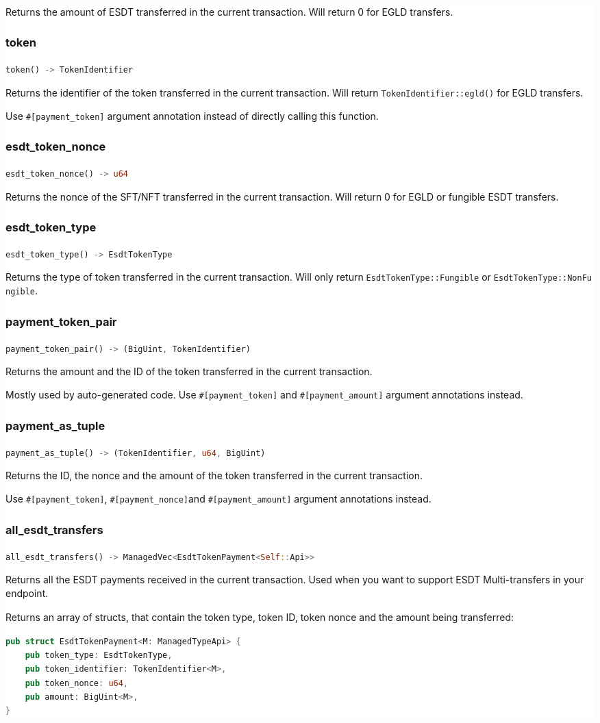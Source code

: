 Returns the amount of ESDT transferred in the current transaction. Will return 0 for EGLD transfers.  

### token
```rust
token() -> TokenIdentifier
```

Returns the identifier of the token transferred in the current transaction. Will return `TokenIdentifier::egld()` for EGLD transfers.  

Use `#[payment_token]` argument annotation instead of directly calling this function.  

### esdt_token_nonce
```rust
esdt_token_nonce() -> u64
```

Returns the nonce of the SFT/NFT transferred in the current transaction. Will return 0 for EGLD or fungible ESDT transfers.  

### esdt_token_type
```rust
esdt_token_type() -> EsdtTokenType
```

Returns the type of token transferred in the current transaction. Will only return `EsdtTokenType::Fungible` or `EsdtTokenType::NonFungible`.   

### payment_token_pair
```rust
payment_token_pair() -> (BigUint, TokenIdentifier)
```
Returns the amount and the ID of the token transferred in the current transaction.  

Mostly used by auto-generated code. Use `#[payment_token]` and `#[payment_amount]` argument annotations instead.

### payment_as_tuple
```rust
payment_as_tuple() -> (TokenIdentifier, u64, BigUint)
```

Returns the ID, the nonce and the amount of the token transferred in the current transaction.

Use `#[payment_token]`, `#[payment_nonce]`and `#[payment_amount]` argument annotations instead.

### all_esdt_transfers
```rust
all_esdt_transfers() -> ManagedVec<EsdtTokenPayment<Self::Api>>
```

Returns all the ESDT payments received in the current transaction. Used when you want to support ESDT Multi-transfers in your endpoint.  

Returns an array of structs, that contain the token type, token ID, token nonce and the amount being transferred:  
```rust
pub struct EsdtTokenPayment<M: ManagedTypeApi> {
    pub token_type: EsdtTokenType,
    pub token_identifier: TokenIdentifier<M>,
    pub token_nonce: u64,
    pub amount: BigUint<M>,
}
```

